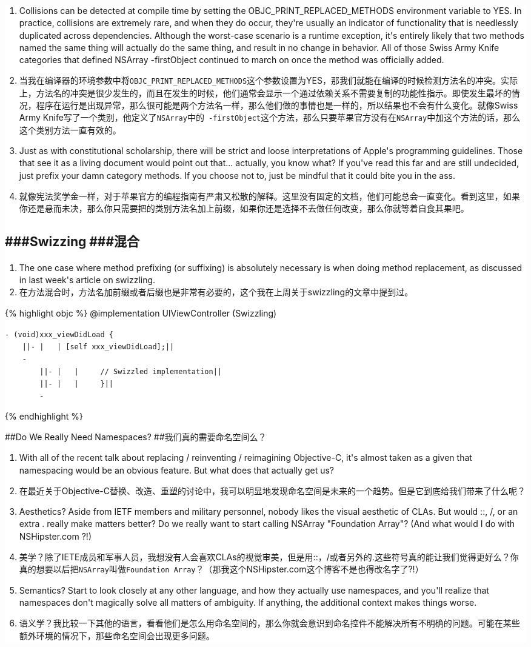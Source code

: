 1. Collisions can be detected at compile time by setting the OBJC_PRINT_REPLACED_METHODS environment variable to YES. In practice, collisions are extremely rare, and when they do occur, they're usually an indicator of functionality that is needlessly duplicated across dependencies. Although the worst-case scenario is a runtime exception, it's entirely likely that two methods named the same thing will actually do the same thing, and result in no change in behavior. All of those Swiss Army Knife categories that defined NSArray -firstObject continued to march on once the method was officially added.
2. 当我在编译器的环境参数中将`OBJC_PRINT_REPLACED_METHODS`这个参数设置为YES，那我们就能在编译的时候检测方法名的冲突。实际上，方法名的冲突是很少发生的，而且在发生的时候，他们通常会显示一个通过依赖关系不需要复制的功能性指示。即使发生最坏的情况，程序在运行是出现异常，那么很可能是两个方法名一样，那么他们做的事情也是一样的，所以结果也不会有什么变化。就像Swiss Army Knife写了一个类别，他定义了`NSArray`中的` -firstObject`这个方法，那么只要苹果官方没有在`NSArray`中加这个方法的话，那么这个类别方法一直有效的。

1. Just as with constitutional scholarship, there will be strict and loose interpretations of Apple's programming guidelines. Those that see it as a living document would point out that... actually, you know what? If you've read this far and are still undecided, just prefix your damn category methods. If you choose not to, just be mindful that it could bite you in the ass.
2. 就像宪法奖学金一样，对于苹果官方的编程指南有严肃又松散的解释。这里没有固定的文档，他们可能总会一直变化。看到这里，如果你还是悬而未决，那么你只需要把的类别方法名加上前缀，如果你还是选择不去做任何改变，那么你就等着自食其果吧。

###Swizzing
###混合
---

1. The one case where method prefixing (or suffixing) is absolutely necessary is when doing method replacement, as discussed in last week's article on swizzling.
2. 在方法混合时，方法名加前缀或者后缀也是非常有必要的，这个我在上周关于swizzling的文章中提到过。

{% highlight objc %}
@implementation UIViewController (Swizzling)

	- (void)xxx_viewDidLoad {
		||- |   | [self xxx_viewDidLoad];||
		-
			||- |   |     // Swizzled implementation||
			||- |   |     }||
			-
{% endhighlight %}

##Do We Really Need Namespaces?
##我们真的需要命名空间么？

1. With all of the recent talk about replacing / reinventing / reimagining Objective-C, it's almost taken as a given that namespacing would be an obvious feature. But what does that actually get us?
2. 在最近关于Objective-C替换、改造、重塑的讨论中，我可以明显地发现命名空间是未来的一个趋势。但是它到底给我们带来了什么呢？

1. Aesthetics? Aside from IETF members and military personnel, nobody likes the visual aesthetic of CLAs. But would ::, /, or an extra . really make matters better? Do we really want to start calling NSArray "Foundation Array"? (And what would I do with NSHipster.com ?!)
2. 美学？除了IETE成员和军事人员，我想没有人会喜欢CLAs的视觉审美，但是用::，/或者另外的.这些符号真的能让我们觉得更好么？你真的想要以后把`NSArray`叫做`Foundation Array`？（那我这个NSHipster.com这个博客不是也得改名字了?!）

1. Semantics? Start to look closely at any other language, and how they actually use namespaces, and you'll realize that namespaces don't magically solve all matters of ambiguity. If anything, the additional context makes things worse.
2. 语义学？我比较一下其他的语言，看看他们是怎么用命名空间的，那么你就会意识到命名控件不能解决所有不明确的问题。可能在某些额外环境的情况下，那些命名空间会出现更多问题。
